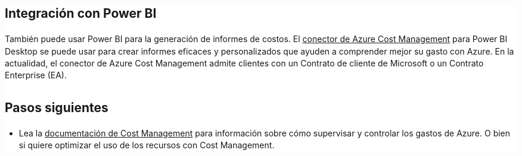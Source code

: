 ## <a name="power-bi-integration"></a>Integración con Power BI

También puede usar Power BI para la generación de informes de costos. El [conector de Azure Cost Management](/power-bi/desktop-connect-azure-cost-management) para Power BI Desktop se puede usar para crear informes eficaces y personalizados que ayuden a comprender mejor su gasto con Azure. En la actualidad, el conector de Azure Cost Management admite clientes con un Contrato de cliente de Microsoft o un Contrato Enterprise (EA).

## <a name="next-steps"></a>Pasos siguientes

- Lea la [documentación de Cost Management](../index.yml) para información sobre cómo supervisar y controlar los gastos de Azure. O bien si quiere optimizar el uso de los recursos con Cost Management.
